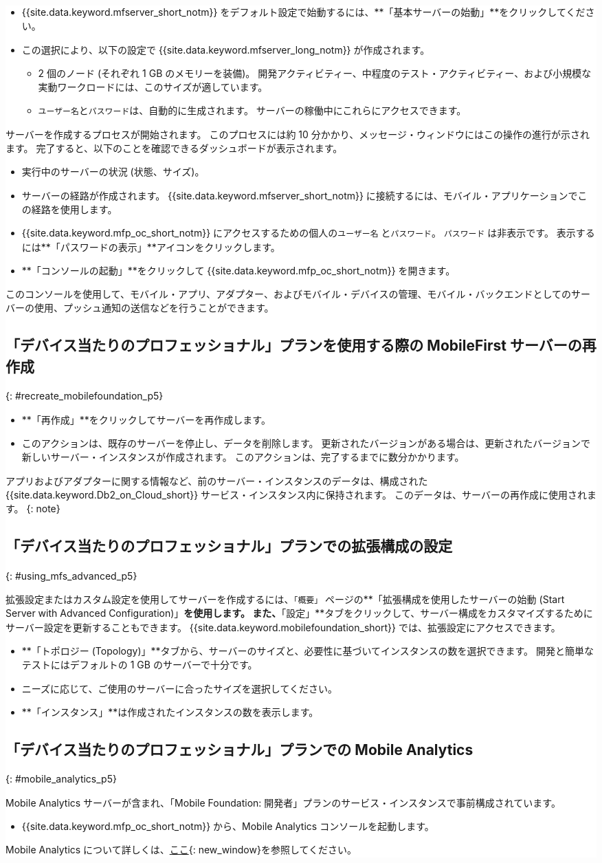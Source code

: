 * {{site.data.keyword.mfserver_short_notm}} をデフォルト設定で始動するには、**「基本サーバーの始動」**をクリックしてください。

* この選択により、以下の設定で {{site.data.keyword.mfserver_long_notm}} が作成されます。
    -  2 個のノード (それぞれ 1 GB のメモリーを装備)。 開発アクティビティー、中程度のテスト・アクティビティー、および小規模な実動ワークロードには、このサイズが適しています。

    -	`ユーザー名`と`パスワード`は、自動的に生成されます。 サーバーの稼働中にこれらにアクセスできます。

サーバーを作成するプロセスが開始されます。 このプロセスには約 10 分かかり、メッセージ・ウィンドウにはこの操作の進行が示されます。 完了すると、以下のことを確認できるダッシュボードが表示されます。

  -	実行中のサーバーの状況 (状態、サイズ)。

  -	サーバーの経路が作成されます。 {{site.data.keyword.mfserver_short_notm}} に接続するには、モバイル・アプリケーションでこの経路を使用します。

  -	{{site.data.keyword.mfp_oc_short_notm}} にアクセスするための個人の`ユーザー名` と`パスワード`。 `パスワード` は非表示です。 表示するには**「パスワードの表示」**アイコンをクリックします。

*	**「コンソールの起動」**をクリックして {{site.data.keyword.mfp_oc_short_notm}} を開きます。


このコンソールを使用して、モバイル・アプリ、アダプター、およびモバイル・デバイスの管理、モバイル・バックエンドとしてのサーバーの使用、プッシュ通知の送信などを行うことができます。

## 「デバイス当たりのプロフェッショナル」プランを使用する際の MobileFirst サーバーの再作成
{: #recreate_mobilefoundation_p5}

*	**「再作成」**をクリックしてサーバーを再作成します。

* このアクションは、既存のサーバーを停止し、データを削除します。 更新されたバージョンがある場合は、更新されたバージョンで新しいサーバー・インスタンスが作成されます。 このアクションは、完了するまでに数分かかります。

アプリおよびアダプターに関する情報など、前のサーバー・インスタンスのデータは、構成された {{site.data.keyword.Db2_on_Cloud_short}} サービス・インスタンス内に保持されます。 このデータは、サーバーの再作成に使用されます。
{: note}

##	「デバイス当たりのプロフェッショナル」プランでの拡張構成の設定
{: #using_mfs_advanced_p5}

拡張設定またはカスタム設定を使用してサーバーを作成するには、`「概要」` ページの**「拡張構成を使用したサーバーの始動 (Start Server with Advanced Configuration)」**を使用します。 また、**「設定」**タブをクリックして、サーバー構成をカスタマイズするためにサーバー設定を更新することもできます。 {{site.data.keyword.mobilefoundation_short}} では、拡張設定にアクセスできます。

*	**「トポロジー (Topology)」**タブから、サーバーのサイズと、必要性に基づいてインスタンスの数を選択できます。 開発と簡単なテストにはデフォルトの 1 GB のサーバーで十分です。
  - ニーズに応じて、ご使用のサーバーに合ったサイズを選択してください。

  - **「インスタンス」**は作成されたインスタンスの数を表示します。

## 「デバイス当たりのプロフェッショナル」プランでの Mobile Analytics
{: #mobile_analytics_p5}

Mobile Analytics サーバーが含まれ、「Mobile Foundation: 開発者」プランのサービス・インスタンスで事前構成されています。

* {{site.data.keyword.mfp_oc_short_notm}} から、Mobile Analytics コンソールを起動します。

Mobile Analytics について詳しくは、[ここ](/docs/services/mobilefoundation?topic=mobilefoundation-instrument_your_app#instrument_your_app){: new_window}を参照してください。
